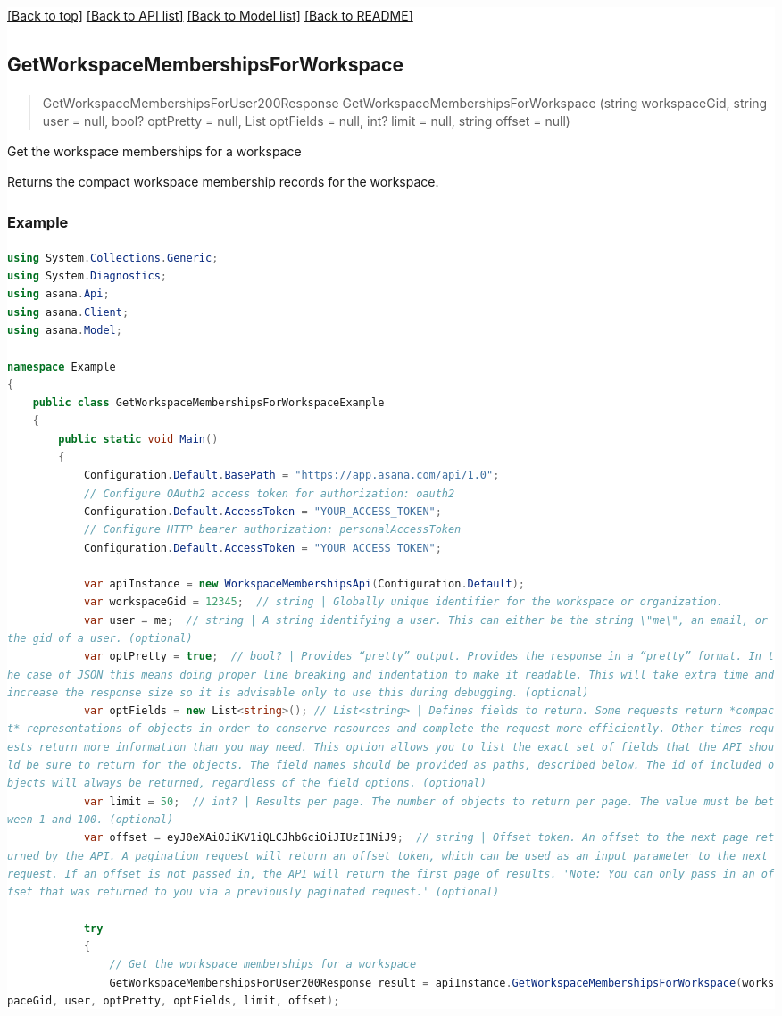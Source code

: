 [[Back to top]](#)
[[Back to API list]](../README.md#documentation-for-api-endpoints)
[[Back to Model list]](../README.md#documentation-for-models)
[[Back to README]](../README.md)


## GetWorkspaceMembershipsForWorkspace

> GetWorkspaceMembershipsForUser200Response GetWorkspaceMembershipsForWorkspace (string workspaceGid, string user = null, bool? optPretty = null, List<string> optFields = null, int? limit = null, string offset = null)

Get the workspace memberships for a workspace

Returns the compact workspace membership records for the workspace.

### Example

```csharp
using System.Collections.Generic;
using System.Diagnostics;
using asana.Api;
using asana.Client;
using asana.Model;

namespace Example
{
    public class GetWorkspaceMembershipsForWorkspaceExample
    {
        public static void Main()
        {
            Configuration.Default.BasePath = "https://app.asana.com/api/1.0";
            // Configure OAuth2 access token for authorization: oauth2
            Configuration.Default.AccessToken = "YOUR_ACCESS_TOKEN";
            // Configure HTTP bearer authorization: personalAccessToken
            Configuration.Default.AccessToken = "YOUR_ACCESS_TOKEN";

            var apiInstance = new WorkspaceMembershipsApi(Configuration.Default);
            var workspaceGid = 12345;  // string | Globally unique identifier for the workspace or organization.
            var user = me;  // string | A string identifying a user. This can either be the string \"me\", an email, or the gid of a user. (optional) 
            var optPretty = true;  // bool? | Provides “pretty” output. Provides the response in a “pretty” format. In the case of JSON this means doing proper line breaking and indentation to make it readable. This will take extra time and increase the response size so it is advisable only to use this during debugging. (optional) 
            var optFields = new List<string>(); // List<string> | Defines fields to return. Some requests return *compact* representations of objects in order to conserve resources and complete the request more efficiently. Other times requests return more information than you may need. This option allows you to list the exact set of fields that the API should be sure to return for the objects. The field names should be provided as paths, described below. The id of included objects will always be returned, regardless of the field options. (optional) 
            var limit = 50;  // int? | Results per page. The number of objects to return per page. The value must be between 1 and 100. (optional) 
            var offset = eyJ0eXAiOJiKV1iQLCJhbGciOiJIUzI1NiJ9;  // string | Offset token. An offset to the next page returned by the API. A pagination request will return an offset token, which can be used as an input parameter to the next request. If an offset is not passed in, the API will return the first page of results. 'Note: You can only pass in an offset that was returned to you via a previously paginated request.' (optional) 

            try
            {
                // Get the workspace memberships for a workspace
                GetWorkspaceMembershipsForUser200Response result = apiInstance.GetWorkspaceMembershipsForWorkspace(workspaceGid, user, optPretty, optFields, limit, offset);
```